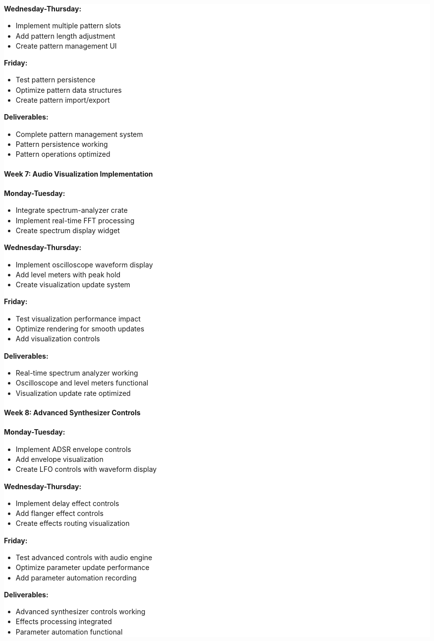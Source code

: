 **Wednesday-Thursday:**
- Implement multiple pattern slots
- Add pattern length adjustment
- Create pattern management UI

**Friday:**
- Test pattern persistence
- Optimize pattern data structures
- Create pattern import/export

**Deliverables:**
- Complete pattern management system
- Pattern persistence working
- Pattern operations optimized

#### **Week 7: Audio Visualization Implementation**
**Monday-Tuesday:**
- Integrate spectrum-analyzer crate
- Implement real-time FFT processing
- Create spectrum display widget

**Wednesday-Thursday:**
- Implement oscilloscope waveform display
- Add level meters with peak hold
- Create visualization update system

**Friday:**
- Test visualization performance impact
- Optimize rendering for smooth updates
- Add visualization controls

**Deliverables:**
- Real-time spectrum analyzer working
- Oscilloscope and level meters functional
- Visualization update rate optimized

#### **Week 8: Advanced Synthesizer Controls**
**Monday-Tuesday:**
- Implement ADSR envelope controls
- Add envelope visualization
- Create LFO controls with waveform display

**Wednesday-Thursday:**
- Implement delay effect controls
- Add flanger effect controls
- Create effects routing visualization

**Friday:**
- Test advanced controls with audio engine
- Optimize parameter update performance
- Add parameter automation recording

**Deliverables:**
- Advanced synthesizer controls working
- Effects processing integrated
- Parameter automation functional
